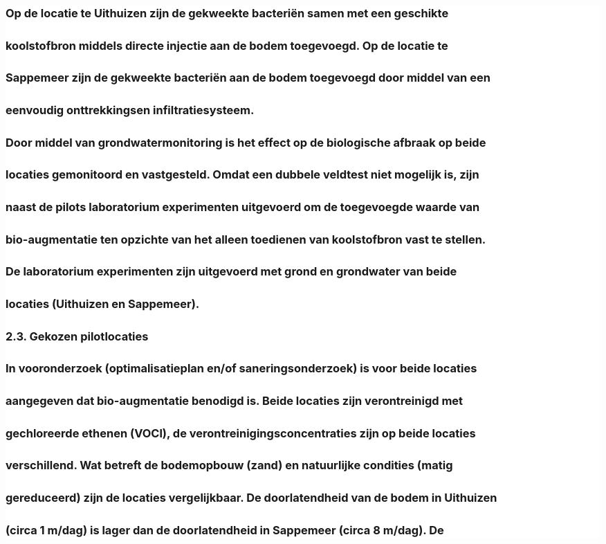 ### Op de locatie te Uithuizen zijn de gekweekte bacteriën samen met een geschikte 

### koolstofbron middels directe injectie aan de bodem toegevoegd. Op de locatie te 

### Sappemeer zijn de gekweekte bacteriën aan de bodem toegevoegd door middel van een 

### eenvoudig onttrekkingsen infiltratiesysteem. 

### Door middel van grondwatermonitoring is het effect op de biologische afbraak op beide 

### locaties gemonitoord en vastgesteld. Omdat een dubbele veldtest niet mogelijk is, zijn 

### naast de pilots laboratorium experimenten uitgevoerd om de toegevoegde waarde van 

### bio-augmentatie ten opzichte van het alleen toedienen van koolstofbron vast te stellen. 

### De laboratorium experimenten zijn uitgevoerd met grond en grondwater van beide 

### locaties (Uithuizen en Sappemeer). 

### 2.3. Gekozen pilotlocaties 

### In vooronderzoek (optimalisatieplan en/of saneringsonderzoek) is voor beide locaties 

### aangegeven dat bio-augmentatie benodigd is. Beide locaties zijn verontreinigd met 

### gechloreerde ethenen (VOCl), de verontreinigingsconcentraties zijn op beide locaties 

### verschillend. Wat betreft de bodemopbouw (zand) en natuurlijke condities (matig 

### gereduceerd) zijn de locaties vergelijkbaar. De doorlatendheid van de bodem in Uithuizen 

### (circa 1 m/dag) is lager dan de doorlatendheid in Sappemeer (circa 8 m/dag). De 

